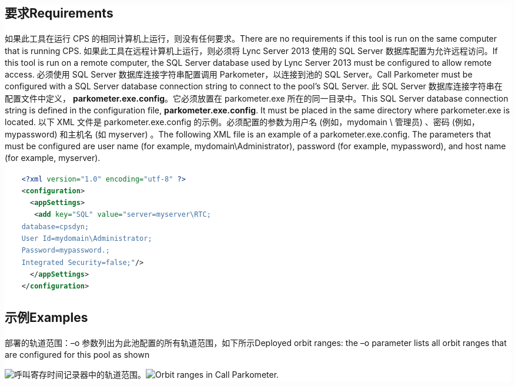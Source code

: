 <div>

## <a name="requirements"></a><span data-ttu-id="6f5be-352">要求</span><span class="sxs-lookup"><span data-stu-id="6f5be-352">Requirements</span></span>

<span data-ttu-id="6f5be-353">如果此工具在运行 CPS 的相同计算机上运行，则没有任何要求。</span><span class="sxs-lookup"><span data-stu-id="6f5be-353">There are no requirements if this tool is run on the same computer that is running CPS.</span></span> <span data-ttu-id="6f5be-354">如果此工具在远程计算机上运行，则必须将 Lync Server 2013 使用的 SQL Server 数据库配置为允许远程访问。</span><span class="sxs-lookup"><span data-stu-id="6f5be-354">If this tool is run on a remote computer, the SQL Server database used by Lync Server 2013 must be configured to allow remote access.</span></span> <span data-ttu-id="6f5be-355">必须使用 SQL Server 数据库连接字符串配置调用 Parkometer，以连接到池的 SQL Server。</span><span class="sxs-lookup"><span data-stu-id="6f5be-355">Call Parkometer must be configured with a SQL Server database connection string to connect to the pool’s SQL Server.</span></span> <span data-ttu-id="6f5be-356">此 SQL Server 数据库连接字符串在配置文件中定义， **parkometer.exe.config**。它必须放置在 parkometer.exe 所在的同一目录中。</span><span class="sxs-lookup"><span data-stu-id="6f5be-356">This SQL Server database connection string is defined in the configuration file, **parkometer.exe.config**. It must be placed in the same directory where parkometer.exe is located.</span></span> <span data-ttu-id="6f5be-357">以下 XML 文件是 parkometer.exe.config 的示例。必须配置的参数为用户名 (例如，mydomain \\ 管理员) 、密码 (例如，mypassword) 和主机名 (如 myserver) 。</span><span class="sxs-lookup"><span data-stu-id="6f5be-357">The following XML file is an example of a parkometer.exe.config. The parameters that must be configured are user name (for example, mydomain\\Administrator), password (for example, mypassword), and host name (for example, myserver).</span></span>

```xml
    <?xml version="1.0" encoding="utf-8" ?>
    <configuration>
      <appSettings>
       <add key="SQL" value="server=myserver\RTC;
    database=cpsdyn;
    User Id=mydomain\Administrator;
    Password=mypassword.;
    Integrated Security=false;"/>
      </appSettings>
    </configuration>
```

</div>

<div>

## <a name="examples"></a><span data-ttu-id="6f5be-358">示例</span><span class="sxs-lookup"><span data-stu-id="6f5be-358">Examples</span></span>

<span data-ttu-id="6f5be-359">部署的轨道范围：–o 参数列出为此池配置的所有轨道范围，如下所示</span><span class="sxs-lookup"><span data-stu-id="6f5be-359">Deployed orbit ranges: the –o parameter lists all orbit ranges that are configured for this pool as shown</span></span>

<span data-ttu-id="6f5be-360">![呼叫寄存时间记录器中的轨道范围。](images/JJ945604.9ede64cb-29d9-4782-a34b-b76c42fbdcad(OCS.15).jpg "呼叫寄存时间记录器中的轨道范围。")</span><span class="sxs-lookup"><span data-stu-id="6f5be-360">![Orbit ranges in Call Parkometer.](images/JJ945604.9ede64cb-29d9-4782-a34b-b76c42fbdcad(OCS.15).jpg "Orbit ranges in Call Parkometer.")</span></span>
